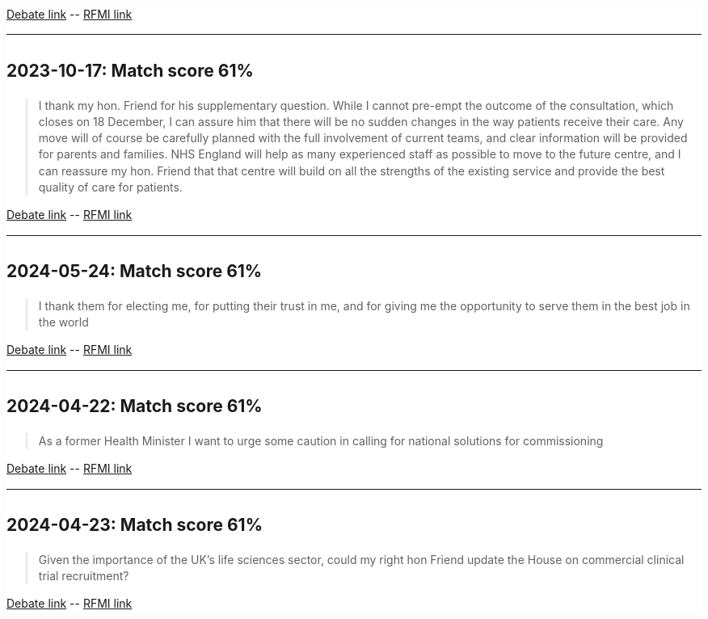 [Debate link](https://www.theyworkforyou.com/debates/?id=2023-10-17e.302.0)  --  [RFMI link](https://www.theyworkforyou.com/mp/25403/register)


---



## 2023-10-17: Match score 61%

>I thank my hon. Friend for his supplementary question. While I cannot pre-empt the outcome of the consultation, which closes on 18 December, I can assure him that there will be no sudden changes in the way patients receive their care. Any move will of course be carefully planned with the full involvement of current teams, and clear information will be provided for parents and families. NHS England will help as many experienced staff as possible to move to the future centre, and I can reassure my hon. Friend that that centre will build on all the strengths of the existing service and provide the best quality of care for patients.

[Debate link](https://www.theyworkforyou.com/debates/?id=2023-10-17e.154.3)  --  [RFMI link](https://www.theyworkforyou.com/mp/25403/register)


---



## 2024-05-24: Match score 61%

>I thank them for electing me, for  putting their trust in me, and for giving me the opportunity to serve them in the best job in the world

[Debate link](https://www.theyworkforyou.com/debates/?id=2024-05-24c.1242.0)  --  [RFMI link](https://www.theyworkforyou.com/mp/25403/register)


---



## 2024-04-22: Match score 61%

>As a former Health Minister I want to urge some caution in calling for national solutions for commissioning

[Debate link](https://www.theyworkforyou.com/debates/?id=2024-04-22c.712.0)  --  [RFMI link](https://www.theyworkforyou.com/mp/25403/register)


---



## 2024-04-23: Match score 61%

>Given the importance of the UK’s life sciences sector, could my right hon Friend update the House on commercial clinical trial recruitment?

[Debate link](https://www.theyworkforyou.com/debates/?id=2024-04-23a.798.5)  --  [RFMI link](https://www.theyworkforyou.com/mp/25403/register)

